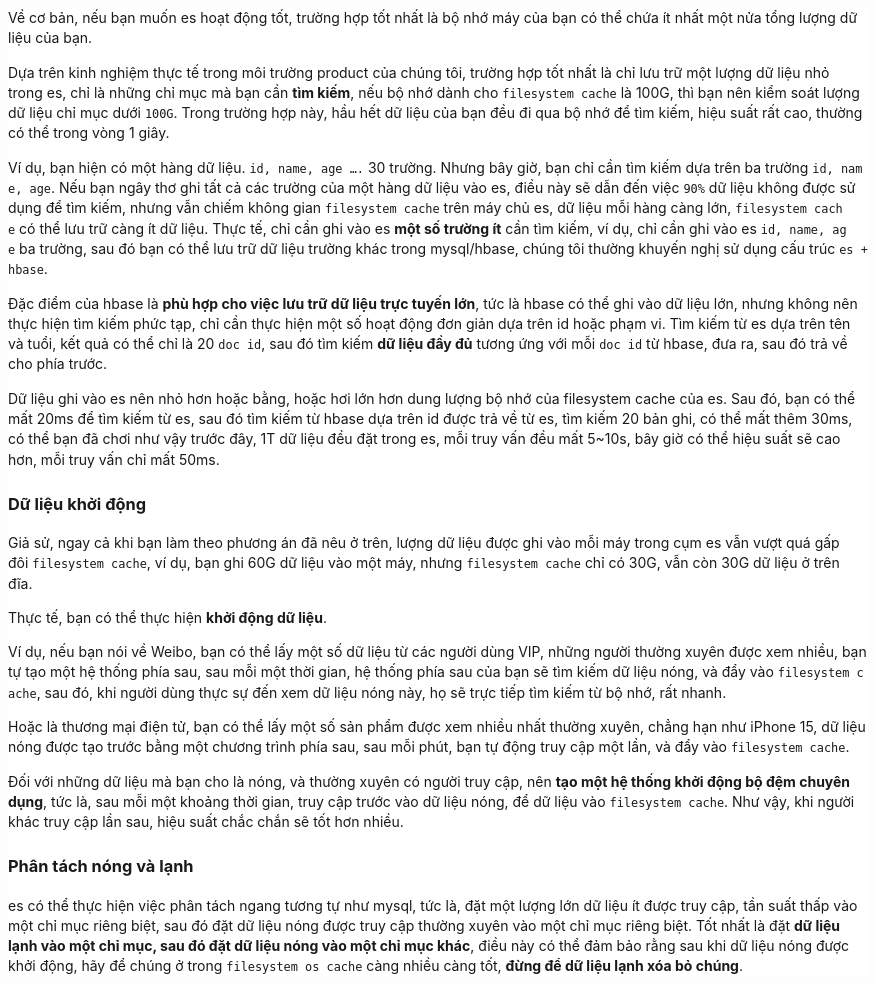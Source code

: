 Về cơ bản, nếu bạn muốn es hoạt động tốt, trường hợp tốt nhất là bộ nhớ máy của bạn có thể chứa ít nhất một nửa tổng lượng dữ liệu của bạn.

Dựa trên kinh nghiệm thực tế trong môi trường product của chúng tôi, trường hợp tốt nhất là chỉ lưu trữ một lượng dữ liệu nhỏ trong es, chỉ là những chỉ mục mà bạn cần **tìm kiếm**, nếu bộ nhớ dành cho `filesystem cache` là 100G, thì bạn nên kiểm soát lượng dữ liệu chỉ mục dưới `100G`. Trong trường hợp này, hầu hết dữ liệu của bạn đều đi qua bộ nhớ để tìm kiếm, hiệu suất rất cao, thường có thể trong vòng 1 giây.

Ví dụ, bạn hiện có một hàng dữ liệu. `id, name, age ….` 30 trường. Nhưng bây giờ, bạn chỉ cần tìm kiếm dựa trên ba trường `id, name, age`. Nếu bạn ngây thơ ghi tất cả các trường của một hàng dữ liệu vào es, điều này sẽ dẫn đến việc `90%` dữ liệu không được sử dụng để tìm kiếm, nhưng vẫn chiếm không gian `filesystem cache` trên máy chủ es, dữ liệu mỗi hàng càng lớn, `filesystem cache` có thể lưu trữ càng ít dữ liệu. Thực tế, chỉ cần ghi vào es **một số trường ít** cần tìm kiếm, ví dụ, chỉ cần ghi vào es `id, name, age` ba trường, sau đó bạn có thể lưu trữ dữ liệu trường khác trong mysql/hbase, chúng tôi thường khuyến nghị sử dụng cấu trúc `es + hbase`.

Đặc điểm của hbase là **phù hợp cho việc lưu trữ dữ liệu trực tuyến lớn**, tức là hbase có thể ghi vào dữ liệu lớn, nhưng không nên thực hiện tìm kiếm phức tạp, chỉ cần thực hiện một số hoạt động đơn giản dựa trên id hoặc phạm vi. Tìm kiếm từ es dựa trên tên và tuổi, kết quả có thể chỉ là 20 `doc id`, sau đó tìm kiếm **dữ liệu đầy đủ** tương ứng với mỗi `doc id` từ hbase, đưa ra, sau đó trả về cho phía trước.

Dữ liệu ghi vào es nên nhỏ hơn hoặc bằng, hoặc hơi lớn hơn dung lượng bộ nhớ của filesystem cache của es. Sau đó, bạn có thể mất 20ms để tìm kiếm từ es, sau đó tìm kiếm từ hbase dựa trên id được trả về từ es, tìm kiếm 20 bản ghi, có thể mất thêm 30ms, có thể bạn đã chơi như vậy trước đây, 1T dữ liệu đều đặt trong es, mỗi truy vấn đều mất 5~10s, bây giờ có thể hiệu suất sẽ cao hơn, mỗi truy vấn chỉ mất 50ms.

### Dữ liệu khởi động

Giả sử, ngay cả khi bạn làm theo phương án đã nêu ở trên, lượng dữ liệu được ghi vào mỗi máy trong cụm es vẫn vượt quá gấp đôi `filesystem cache`, ví dụ, bạn ghi 60G dữ liệu vào một máy, nhưng `filesystem cache` chỉ có 30G, vẫn còn 30G dữ liệu ở trên đĩa.

Thực tế, bạn có thể thực hiện **khởi động dữ liệu**.

Ví dụ, nếu bạn nói về Weibo, bạn có thể lấy một số dữ liệu từ các người dùng VIP, những người thường xuyên được xem nhiều, bạn tự tạo một hệ thống phía sau, sau mỗi một thời gian, hệ thống phía sau của bạn sẽ tìm kiếm dữ liệu nóng, và đẩy vào `filesystem cache`, sau đó, khi người dùng thực sự đến xem dữ liệu nóng này, họ sẽ trực tiếp tìm kiếm từ bộ nhớ, rất nhanh.

Hoặc là thương mại điện tử, bạn có thể lấy một số sản phẩm được xem nhiều nhất thường xuyên, chẳng hạn như iPhone 15, dữ liệu nóng được tạo trước bằng một chương trình phía sau, sau mỗi phút, bạn tự động truy cập một lần, và đẩy vào `filesystem cache`.

Đối với những dữ liệu mà bạn cho là nóng, và thường xuyên có người truy cập, nên **tạo một hệ thống khởi động bộ đệm chuyên dụng**, tức là, sau mỗi một khoảng thời gian, truy cập trước vào dữ liệu nóng, để dữ liệu vào `filesystem cache`. Như vậy, khi người khác truy cập lần sau, hiệu suất chắc chắn sẽ tốt hơn nhiều.

### Phân tách nóng và lạnh

es có thể thực hiện việc phân tách ngang tương tự như mysql, tức là, đặt một lượng lớn dữ liệu ít được truy cập, tần suất thấp vào một chỉ mục riêng biệt, sau đó đặt dữ liệu nóng được truy cập thường xuyên vào một chỉ mục riêng biệt. Tốt nhất là đặt **dữ liệu lạnh vào một chỉ mục, sau đó đặt dữ liệu nóng vào một chỉ mục khác**, điều này có thể đảm bảo rằng sau khi dữ liệu nóng được khởi động, hãy để chúng ở trong `filesystem os cache` càng nhiều càng tốt, **đừng để dữ liệu lạnh xóa bỏ chúng**.

